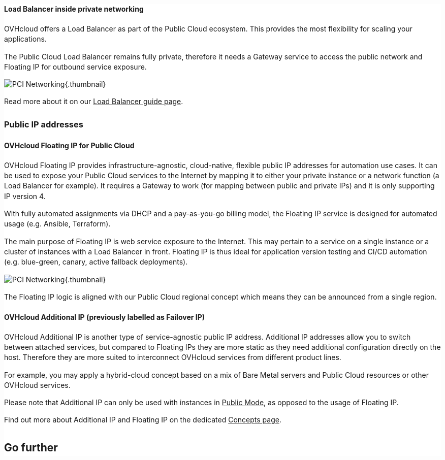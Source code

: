 #### Load Balancer inside private networking <a name="loadbalancer"></a>

OVHcloud offers a Load Balancer as part of the Public Cloud ecosystem. This provides the most flexibility for scaling your applications.

The Public Cloud Load Balancer remains fully private, therefore it needs a Gateway service to access the public network and Floating IP for outbound service exposure.

![PCI Networking](netcon4.png){.thumbnail}

Read more about it on our [Load Balancer guide page](getting-started-01-create-lb-service1.).

### Public IP addresses

#### OVHcloud Floating IP for Public Cloud <a name="floatingip"></a>

OVHcloud Floating IP provides infrastructure-agnostic, cloud-native, flexible public IP addresses for automation use cases. It can be used to expose your Public Cloud services to the Internet by mapping it to either your private instance or a network function (a Load Balancer for example). It requires a Gateway to work (for mapping between public and private IPs) and it is only supporting IP version 4.

With fully automated assignments via DHCP and a pay-as-you-go billing model, the Floating IP service is designed for automated usage (e.g. Ansible, Terraform).

The main purpose of Floating IP is web service exposure to the Internet. This may pertain to a service on a single instance or a cluster of instances with a Load Balancer in front. Floating IP is thus ideal for application version testing and CI/CD automation (e.g. blue-green, canary, active fallback deployments).

![PCI Networking](netcon5.png){.thumbnail}

The Floating IP logic is aligned with our Public Cloud regional concept which means they can be announced from a single region.

#### OVHcloud Additional IP (previously labelled as Failover IP)

OVHcloud Additional IP is another type of service-agnostic public IP address. Additional IP addresses allow you to switch between attached services, but compared to Floating IPs they are more static as they need additional configuration directly on the host. Therefore they are more suited to interconnect OVHcloud services from different product lines.

For example, you may apply a hybrid-cloud concept based on a mix of Bare Metal servers and Public Cloud resources or other OVHcloud services.

Please note that Additional IP can only be used with instances in [Public Mode](#publicmode.), as opposed to the usage of Floating IP.

Find out more about Additional IP and Floating IP on the dedicated [Concepts page](concepts-02-additional-ip-vs-floating-ip1.).

## Go further
